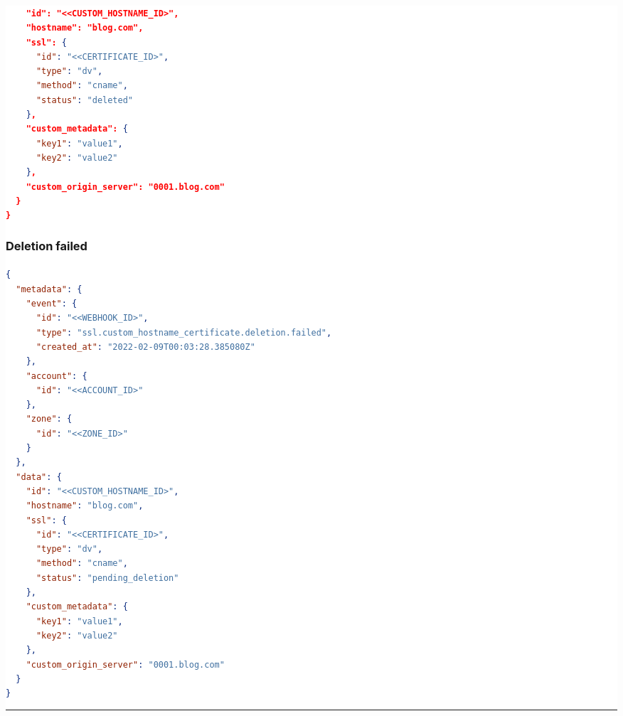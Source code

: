 ```json
    "id": "<<CUSTOM_HOSTNAME_ID>",
    "hostname": "blog.com",
    "ssl": {
      "id": "<<CERTIFICATE_ID>",
      "type": "dv",
      "method": "cname",
      "status": "deleted"
    },
    "custom_metadata": {
      "key1": "value1",
      "key2": "value2"
    },
    "custom_origin_server": "0001.blog.com"
  }
}
```

### Deletion failed

```json
{
  "metadata": {
    "event": {
      "id": "<<WEBHOOK_ID>",
      "type": "ssl.custom_hostname_certificate.deletion.failed",
      "created_at": "2022-02-09T00:03:28.385080Z"
    },
    "account": {
      "id": "<<ACCOUNT_ID>"
    },
    "zone": {
      "id": "<<ZONE_ID>"
    }
  },
  "data": {
    "id": "<<CUSTOM_HOSTNAME_ID>",
    "hostname": "blog.com",
    "ssl": {
      "id": "<<CERTIFICATE_ID>",
      "type": "dv",
      "method": "cname",
      "status": "pending_deletion"
    },
    "custom_metadata": {
      "key1": "value1",
      "key2": "value2"
    },
    "custom_origin_server": "0001.blog.com"
  }
}
```

---